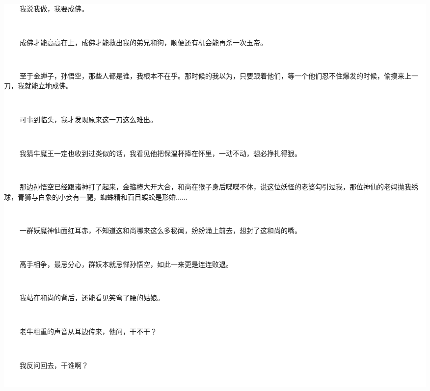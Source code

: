   
&emsp;&emsp;
我说我做，我要成佛。  
  
&emsp;&emsp;
  
  
&emsp;&emsp;
成佛才能高高在上，成佛才能救出我的弟兄和狗，顺便还有机会能再杀一次玉帝。  
  
&emsp;&emsp;
  
  
&emsp;&emsp;
至于金蝉子，孙悟空，那些人都是谁，我根本不在乎。那时候的我以为，只要跟着他们，等一个他们忍不住爆发的时候，偷摸来上一刀，我就能立地成佛。  
  
&emsp;&emsp;
  
  
&emsp;&emsp;
可事到临头，我才发现原来这一刀这么难出。  
  
&emsp;&emsp;
  
  
&emsp;&emsp;
我猜牛魔王一定也收到过类似的话，我看见他把保温杯捧在怀里，一动不动，想必挣扎得狠。  
  
&emsp;&emsp;
  
  
&emsp;&emsp;
那边孙悟空已经跟诸神打了起来，金箍棒大开大合，和尚在猴子身后喋喋不休，说这位妖怪的老婆勾引过我，那位神仙的老妈抛我绣球，青狮与白象的小妾有一腿，蜘蛛精和百目蜈蚣是形婚……  
  
&emsp;&emsp;
  
  
&emsp;&emsp;
一群妖魔神仙面红耳赤，不知道这和尚哪来这么多秘闻，纷纷涌上前去，想封了这和尚的嘴。  
  
&emsp;&emsp;
  
  
&emsp;&emsp;
高手相争，最忌分心，群妖本就忌惮孙悟空，如此一来更是连连败退。  
  
&emsp;&emsp;
  
  
&emsp;&emsp;
我站在和尚的背后，还能看见笑弯了腰的姑娘。  
  
&emsp;&emsp;
  
  
&emsp;&emsp;
老牛粗重的声音从耳边传来，他问，干不干？  
  
&emsp;&emsp;
  
  
&emsp;&emsp;
我反问回去，干谁啊？  
  
&emsp;&emsp;
  